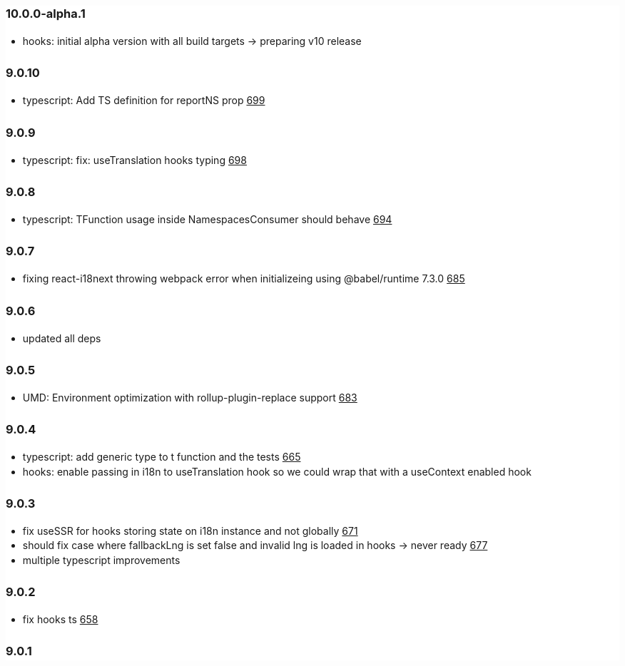 ### 10.0.0-alpha.1

- hooks: initial alpha version with all build targets -> preparing v10 release

### 9.0.10

- typescript: Add TS definition for reportNS prop [699](https://github.com/i18next/react-i18next/pull/699)

### 9.0.9

- typescript: fix: useTranslation hooks typing [698](https://github.com/i18next/react-i18next/pull/698)

### 9.0.8

- typescript: TFunction usage inside NamespacesConsumer should behave [694](https://github.com/i18next/react-i18next/pull/694)

### 9.0.7

- fixing react-i18next throwing webpack error when initializeing using @babel/runtime 7.3.0 [685](https://github.com/i18next/react-i18next/issues/685)

### 9.0.6

- updated all deps

### 9.0.5

- UMD: Environment optimization with rollup-plugin-replace support [683](https://github.com/i18next/react-i18next/pull/683)

### 9.0.4

- typescript: add generic type to t function and the tests [665](https://github.com/i18next/react-i18next/pull/665)
- hooks: enable passing in i18n to useTranslation hook so we could wrap that with a useContext enabled hook

### 9.0.3

- fix useSSR for hooks storing state on i18n instance and not globally [671](https://github.com/i18next/react-i18next/issues/671)
- should fix case where fallbackLng is set false and invalid lng is loaded in hooks -> never ready [677](https://github.com/i18next/react-i18next/issues/677)
- multiple typescript improvements

### 9.0.2

- fix hooks ts [658](https://github.com/i18next/react-i18next/pull/658)

### 9.0.1
